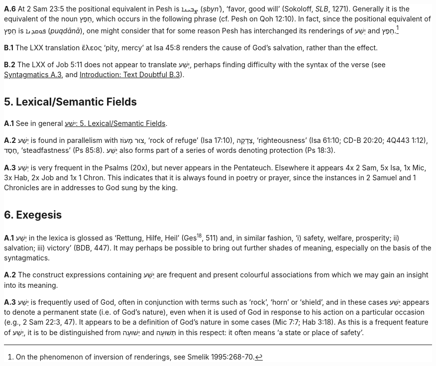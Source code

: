 <b>A.6</b>  At 2 Sam 23:5 the positional equivalent in Pesh is <span dir="rtl">ܨܒܝܢܐ</span> (<i>ṣbynʾ</i>), ‘favor, good will’ (Sokoloff, <i>SLB</i>, 1271). Generally it is the equivalent of the noun  <span dir="rtl">חֵפֶץ</span>, which occurs in the following phrase (cf. Pesh on Qoh 12:10). In fact, since the positional equivalent of <span dir="rtl">חֵפֶץ</span> is <span dir="rtl">ܦܘܩܕܢܐ</span> (<i>puqdānā</i>), one might consider that for some reason Pesh has interchanged its renderings of <span dir="rtl">יֵשַׁע</span> and  <span dir="rtl">חֵפֶץ</span>.[^7]

[^7]: On the phenomenon of inversion of renderings, see Smelik 1995:268-70.

<b>B.1</b>  The LXX translation ἔλεος ‘pity, mercy’ at Isa 45:8 renders the cause of God’s salvation, rather than the effect.

<b>B.2</b>  The LXX of Job 5:11 does not appear to translate  <span dir="rtl">יֵשַׁע</span>, perhaps
finding difficulty with the syntax of the verse (see 
<a href="#SyntA3">Syntagmatics A.3</a>, and 
<a href="#IntrB3">Introduction: Text Doubtful B.3</a>).


## 5. Lexical/Semantic Fields

<b>A.1</b> See in general <a href="sahd/words/to_save%2C_help/#5-lexicalsemantic-fields"><span dir="rtl" lang="he">ישׁע</span>: 5. Lexical/Semantic Fields</a>.

<b>A.2</b><a id="LexA2"></a> <span dir="rtl">יֵשַׁע</span> is found in parallelism with <span dir="rtl">צוּר מָעוֹז</span>, ‘rock of refuge’ (Isa 17:10), <span dir="rtl">צְדָקָה</span>, ‘righteousness’ (Isa 61:10; CD-B 20:20; 4Q443 1:12), <span dir="rtl">חֶסֶד</span>, ‘steadfastness’ (Ps 85:8).  <span dir="rtl">יֵשַׁע</span> also forms part of a series of words denoting protection (Ps 18:3).

<b>A.3</b><a id="LexA3"></a> <span dir="rtl">יֵשַׁע</span> is very frequent in the Psalms (20x), but never appears in the Pentateuch. Elsewhere it appears 4x 2 Sam, 5x Isa, 1x Mic, 3x Hab, 2x Job and 1x 1 Chron. This indicates that it is always found in poetry or prayer, since the instances in 2 Samuel and 1 Chronicles are in addresses to God sung by the king.


## 6. Exegesis

<b>A.1</b>   <span dir="rtl">יֵשַׁע</span> in the lexica is glossed as ‘Rettung, Hilfe, Heil’ (Ges<sup><small>18</small></sup>, 511) and, in similar fashion, ‘i) safety, welfare, prosperity; ii) salvation; iii) victory’ (BDB, 447). It may perhaps be possible to bring
out further shades of meaning, especially on the basis of the syntagmatics.

<b>A.2</b>  The construct expressions containing  <span dir="rtl">יֵשַׁע</span> are frequent and present
colourful associations from which we may gain an insight into its
meaning.


<b>A.3</b>   <span dir="rtl">יֵשַׁע</span> is frequently used of God, often in conjunction with terms
such as ‘rock’, ‘horn’ or ‘shield’, and in these cases  <span dir="rtl">יֵשַׁע</span> appears to
denote a permanent state (i.e. of God’s nature), even when it is used of
God in response to his action on a particular occasion (e.g., 2 Sam 22:3,
47). It appears to be a definition of God’s nature in some cases (Mic
7:7; Hab 3:18). As this is a frequent feature of  <span dir="rtl">יֵשַׁע</span>, it is to be
distinguished from  <span dir="rtl">יְשׁוּעָה</span> and  <span dir="rtl">תְּשׁוּעָה</span> in this respect: it often
means ‘a state or place of safety’.


[^1]: Numbering according to Beentjes <i>BBSH</i>.
[^2]: The English renderings of the Greek are based on <i>GELS</i>, <i>s.v.</i>; LEH<sup><small>3</small></sup>: <i>s.v.</i>.
[^3]: The English renderings of the Syriac are based on Sokoloff, <i>SLB</i>, <i>s.v.</i>
[^4]: The English renderings of the Aramaic are based on Jastrow, <i>DTT</i>, <i>s.v.</i>; and checked against Sokoloff, <i>DJBA</i>, <i>s.v.</i> and Sokoloff, <i>DJPA</i>, <i>s.v.</i>
[^5]: For this translation, see Margoni-Kögler 2017:61-64.
[^6]: The English renderings of the Latin are based on Lewis & Short, <i>LD</i>, <i>s.v</i>.